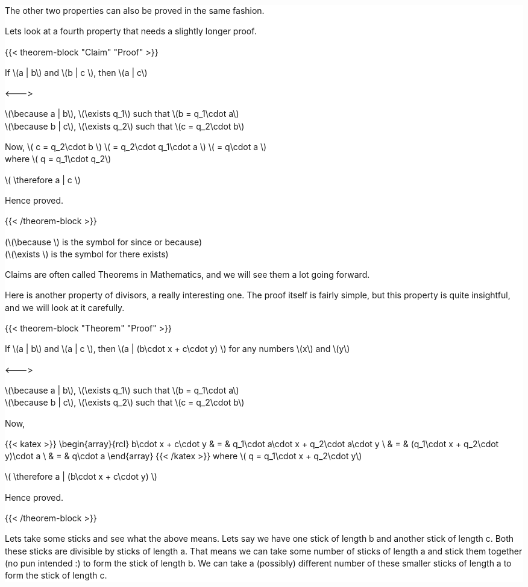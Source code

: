 The other two properties can also be proved in the same fashion.

Lets look at a fourth property that needs a slightly longer proof.

{{< theorem-block "Claim" "Proof" >}}

If \\(a | b\\) and \\(b | c \\), then \\(a | c\\)

<--->

\\(\because a | b\\), \\(\exists q_1\\) such that \\(b = q_1\cdot a\\)  
\\(\because b | c\\), \\(\exists q_2\\) such that \\(c = q_2\cdot b\\)

Now, \\( c = q_2\cdot b \\)
\\( = q_2\cdot q_1\cdot a \\)
\\( = q\cdot a \\)   
where \\( q = q_1\cdot q_2\\)

\\( \therefore a | c \\)

Hence proved.

{{< /theorem-block >}}

(\\(\because \\) is the symbol for since or because)   
(\\(\exists \\) is the symbol for there exists)

Claims are often called Theorems in Mathematics, and we will see them a lot going forward.

Here is another property of divisors, a really interesting one. The proof itself is fairly simple, but this property is quite insightful, and we will look at it carefully.

{{< theorem-block "Theorem" "Proof" >}}

If \\(a | b\\) and \\(a | c \\), then \\(a | (b\cdot x + c\cdot y) \\) for any numbers \\(x\\) and \\(y\\)

<--->

\\(\because a | b\\), \\(\exists q_1\\) such that \\(b = q_1\cdot a\\)  
\\(\because b | c\\), \\(\exists q_2\\) such that \\(c = q_2\cdot b\\)

Now,

{{< katex >}}
\begin{array}{rcl}
b\cdot x + c\cdot y & = & q_1\cdot a\cdot x + q_2\cdot a\cdot y \\
& = & (q_1\cdot x + q_2\cdot y)\cdot a \\
& = & q\cdot a
\end{array}
{{< /katex >}}
where \\( q = q_1\cdot x + q_2\cdot y\\)

\\( \therefore a | (b\cdot x + c\cdot y) \\)

Hence proved.

{{< /theorem-block >}}

Lets take some sticks and see what the above means. Lets say we have one stick of length b and another stick of length c. Both these sticks are divisible by sticks of length a. That means we can take some number of sticks of length a and stick them together (no pun intended :) to form the stick of length b. We can take a (possibly) different number of these smaller sticks of length a to form the stick of length c.
